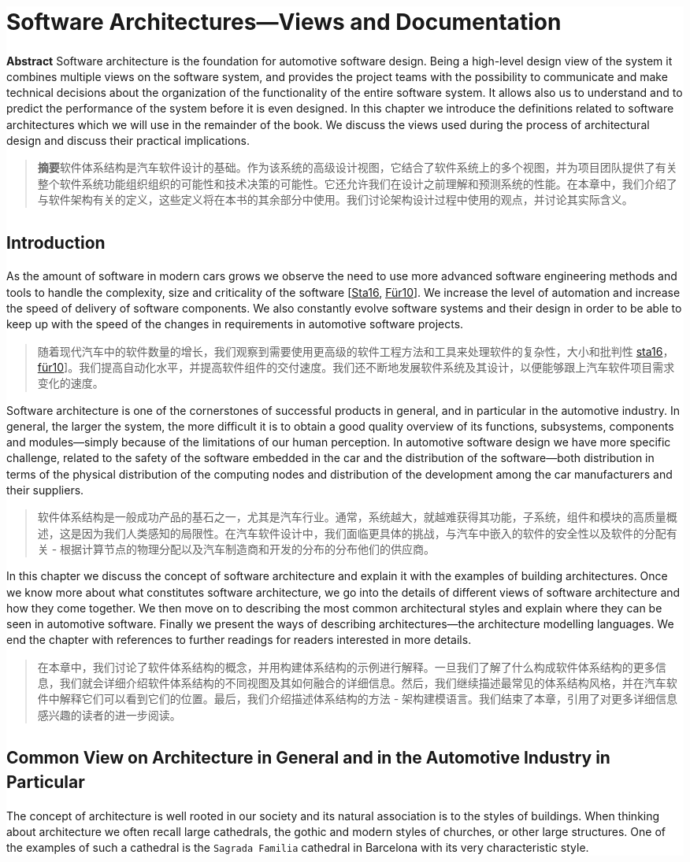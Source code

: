 # Software Architectures—Views and Documentation

**Abstract** Software architecture is the foundation for automotive software design. Being a high-level design view of the system it combines multiple views on the software system, and provides the project teams with the possibility to communicate and make technical decisions about the organization of the functionality of the entire software system. It allows also us to understand and to predict the performance of the system before it is even designed. In this chapter we introduce the definitions related to software architectures which we will use in the remainder of the book. We discuss the views used during the process of architectural design and discuss their practical implications.

> **摘要**软件体系结构是汽车软件设计的基础。作为该系统的高级设计视图，它结合了软件系统上的多个视图，并为项目团队提供了有关整个软件系统功能组织组织的可能性和技术决策的可能性。它还允许我们在设计之前理解和预测系统的性能。在本章中，我们介绍了与软件架构有关的定义，这些定义将在本书的其余部分中使用。我们讨论架构设计过程中使用的观点，并讨论其实际含义。

## Introduction

As the amount of software in modern cars grows we observe the need to use more advanced software engineering methods and tools to handle the complexity, size and criticality of the software [[Sta16](#_bookmark150), [Für10](#_bookmark124)]. We increase the level of automation and increase the speed of delivery of software components. We also constantly evolve software systems and their design in order to be able to keep up with the speed of the changes in requirements in automotive software projects.

> 随着现代汽车中的软件数量的增长，我们观察到需要使用更高级的软件工程方法和工具来处理软件的复杂性，大小和批判性 [sta16](#_bookmark150)，[für10](#_bookmark124)]。我们提高自动化水平，并提高软件组件的交付速度。我们还不断地发展软件系统及其设计，以便能够跟上汽车软件项目需求变化的速度。

Software architecture is one of the cornerstones of successful products in general, and in particular in the automotive industry. In general, the larger the system, the more difficult it is to obtain a good quality overview of its functions, subsystems, components and modules—simply because of the limitations of our human perception. In automotive software design we have more specific challenge, related to the safety of the software embedded in the car and the distribution of the software—both distribution in terms of the physical distribution of the computing nodes and distribution of the development among the car manufacturers and their suppliers.

> 软件体系结构是一般成功产品的基石之一，尤其是汽车行业。通常，系统越大，就越难获得其功能，子系统，组件和模块的高质量概述，这是因为我们人类感知的局限性。在汽车软件设计中，我们面临更具体的挑战，与汽车中嵌入的软件的安全性以及软件的分配有关 - 根据计算节点的物理分配以及汽车制造商和开发的分布的分布他们的供应商。

In this chapter we discuss the concept of software architecture and explain it with the examples of building architectures. Once we know more about what constitutes software architecture, we go into the details of different views of software architecture and how they come together. We then move on to describing the most common architectural styles and explain where they can be seen in automotive software. Finally we present the ways of describing architectures—the architecture modelling languages. We end the chapter with references to further readings for readers interested in more details.

> 在本章中，我们讨论了软件体系结构的概念，并用构建体系结构的示例进行解释。一旦我们了解了什么构成软件体系结构的更多信息，我们就会详细介绍软件体系结构的不同视图及其如何融合的详细信息。然后，我们继续描述最常见的体系结构风格，并在汽车软件中解释它们可以看到它们的位置。最后，我们介绍描述体系结构的方法 - 架构建模语言。我们结束了本章，引用了对更多详细信息感兴趣的读者的进一步阅读。

## Common View on Architecture in General and in the Automotive Industry in Particular

The concept of architecture is well rooted in our society and its natural association is to the styles of buildings. When thinking about architecture we often recall large cathedrals, the gothic and modern styles of churches, or other large structures. One of the examples of such a cathedral is the  `Sagrada Familia`  cathedral in Barcelona with its very characteristic style.
